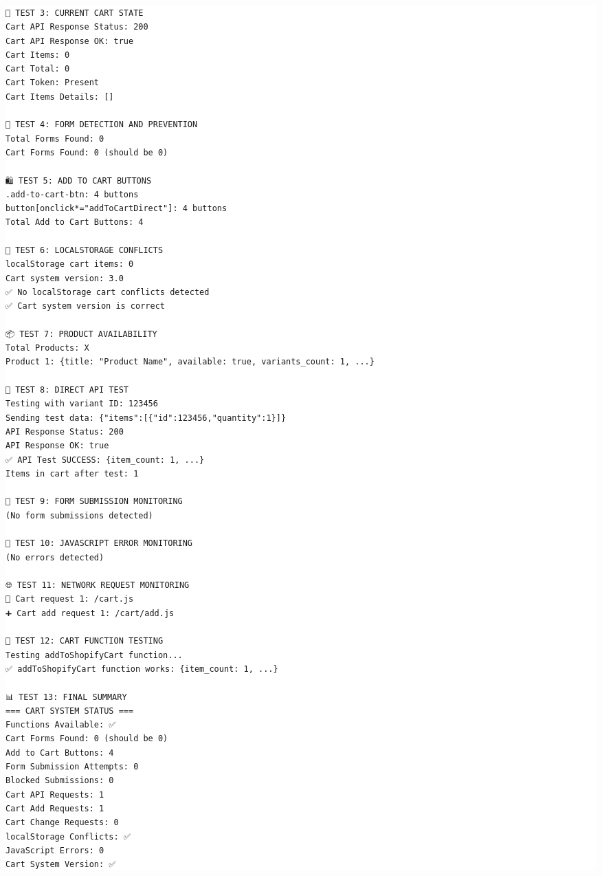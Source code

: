 ```
🛒 TEST 3: CURRENT CART STATE
Cart API Response Status: 200
Cart API Response OK: true
Cart Items: 0
Cart Total: 0
Cart Token: Present
Cart Items Details: []

🚫 TEST 4: FORM DETECTION AND PREVENTION
Total Forms Found: 0
Cart Forms Found: 0 (should be 0)

🛍️ TEST 5: ADD TO CART BUTTONS
.add-to-cart-btn: 4 buttons
button[onclick*="addToCartDirect"]: 4 buttons
Total Add to Cart Buttons: 4

💾 TEST 6: LOCALSTORAGE CONFLICTS
localStorage cart items: 0
Cart system version: 3.0
✅ No localStorage cart conflicts detected
✅ Cart system version is correct

📦 TEST 7: PRODUCT AVAILABILITY
Total Products: X
Product 1: {title: "Product Name", available: true, variants_count: 1, ...}

🧪 TEST 8: DIRECT API TEST
Testing with variant ID: 123456
Sending test data: {"items":[{"id":123456,"quantity":1}]}
API Response Status: 200
API Response OK: true
✅ API Test SUCCESS: {item_count: 1, ...}
Items in cart after test: 1

👀 TEST 9: FORM SUBMISSION MONITORING
(No form submissions detected)

🚨 TEST 10: JAVASCRIPT ERROR MONITORING
(No errors detected)

🌐 TEST 11: NETWORK REQUEST MONITORING
🛒 Cart request 1: /cart.js
➕ Cart add request 1: /cart/add.js

🧪 TEST 12: CART FUNCTION TESTING
Testing addToShopifyCart function...
✅ addToShopifyCart function works: {item_count: 1, ...}

📊 TEST 13: FINAL SUMMARY
=== CART SYSTEM STATUS ===
Functions Available: ✅
Cart Forms Found: 0 (should be 0)
Add to Cart Buttons: 4
Form Submission Attempts: 0
Blocked Submissions: 0
Cart API Requests: 1
Cart Add Requests: 1
Cart Change Requests: 0
localStorage Conflicts: ✅
JavaScript Errors: 0
Cart System Version: ✅

```